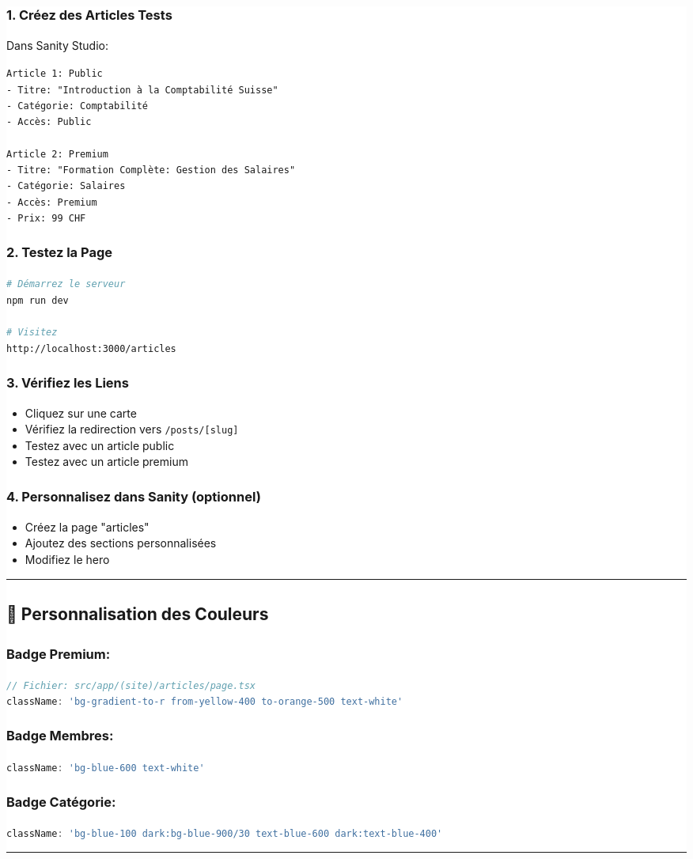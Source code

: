 ### 1. **Créez des Articles Tests**
Dans Sanity Studio:
```
Article 1: Public
- Titre: "Introduction à la Comptabilité Suisse"
- Catégorie: Comptabilité
- Accès: Public

Article 2: Premium
- Titre: "Formation Complète: Gestion des Salaires"
- Catégorie: Salaires
- Accès: Premium
- Prix: 99 CHF
```

### 2. **Testez la Page**
```bash
# Démarrez le serveur
npm run dev

# Visitez
http://localhost:3000/articles
```

### 3. **Vérifiez les Liens**
- Cliquez sur une carte
- Vérifiez la redirection vers `/posts/[slug]`
- Testez avec un article public
- Testez avec un article premium

### 4. **Personnalisez dans Sanity** (optionnel)
- Créez la page "articles"
- Ajoutez des sections personnalisées
- Modifiez le hero

---

## 🎨 Personnalisation des Couleurs

### Badge Premium:
```typescript
// Fichier: src/app/(site)/articles/page.tsx
className: 'bg-gradient-to-r from-yellow-400 to-orange-500 text-white'
```

### Badge Membres:
```typescript
className: 'bg-blue-600 text-white'
```

### Badge Catégorie:
```typescript
className: 'bg-blue-100 dark:bg-blue-900/30 text-blue-600 dark:text-blue-400'
```

---